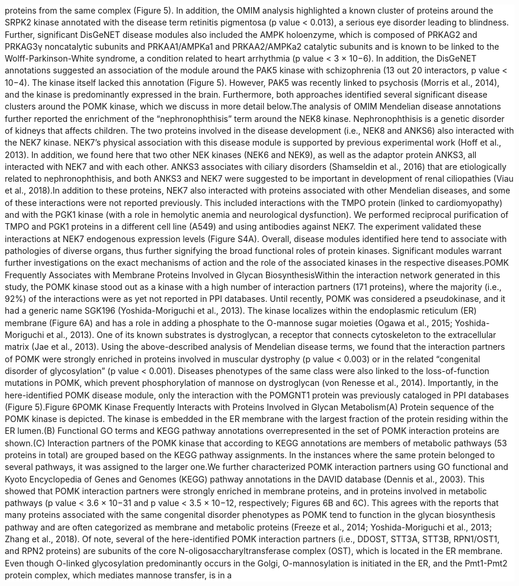 proteins from the same complex (Figure 5). In addition, the OMIM analysis highlighted a known cluster of proteins around the SRPK2 kinase annotated with the disease term retinitis pigmentosa (p value < 0.013), a serious eye disorder leading to blindness. Further, significant DisGeNET disease modules also included the AMPK holoenzyme, which is composed of PRKAG2 and PRKAG3γ noncatalytic subunits and PRKAA1/AMPKa1 and PRKAA2/AMPKa2 catalytic subunits and is known to be linked to the Wolff-Parkinson-White syndrome, a condition related to heart arrhythmia (p value < 3 × 10−6). In addition, the DisGeNET annotations suggested an association of the module around the PAK5 kinase with schizophrenia (13 out 20 interactors, p value < 10−4). The kinase itself lacked this annotation (Figure 5). However, PAK5 was recently linked to psychosis (Morris et al., 2014), and the kinase is predominantly expressed in the brain. Furthermore, both approaches identified several significant disease clusters around the POMK kinase, which we discuss in more detail below.The analysis of OMIM Mendelian disease annotations further reported the enrichment of the “nephronophthisis” term around the NEK8 kinase. Nephronophthisis is a genetic disorder of kidneys that affects children. The two proteins involved in the disease development (i.e., NEK8 and ANKS6) also interacted with the NEK7 kinase. NEK7’s physical association with this disease module is supported by previous experimental work (Hoff et al., 2013). In addition, we found here that two other NEK kinases (NEK6 and NEK9), as well as the adaptor protein ANKS3, all interacted with NEK7 and with each other. ANKS3 associates with ciliary disorders (Shamseldin et al., 2016) that are etiologically related to nephronophthisis, and both ANKS3 and NEK7 were suggested to be important in development of renal ciliopathies (Viau et al., 2018).In addition to these proteins, NEK7 also interacted with proteins associated with other Mendelian diseases, and some of these interactions were not reported previously. This included interactions with the TMPO protein (linked to cardiomyopathy) and with the PGK1 kinase (with a role in hemolytic anemia and neurological dysfunction). We performed reciprocal purification of TMPO and PGK1 proteins in a different cell line (A549) and using antibodies against NEK7. The experiment validated these interactions at NEK7 endogenous expression levels (Figure S4A). Overall, disease modules identified here tend to associate with pathologies of diverse organs, thus further signifying the broad functional roles of protein kinases. Significant modules warrant further investigations on the exact mechanisms of action and the role of the associated kinases in the respective diseases.POMK Frequently Associates with Membrane Proteins Involved in Glycan BiosynthesisWithin the interaction network generated in this study, the POMK kinase stood out as a kinase with a high number of interaction partners (171 proteins), where the majority (i.e., 92%) of the interactions were as yet not reported in PPI databases. Until recently, POMK was considered a pseudokinase, and it had a generic name SGK196 (Yoshida-Moriguchi et al., 2013). The kinase localizes within the endoplasmic reticulum (ER) membrane (Figure 6A) and has a role in adding a phosphate to the O-mannose sugar moieties (Ogawa et al., 2015; Yoshida-Moriguchi et al., 2013). One of its known substrates is dystroglycan, a receptor that connects cytoskeleton to the extracellular matrix (Jae et al., 2013). Using the above-described analysis of Mendelian disease terms, we found that the interaction partners of POMK were strongly enriched in proteins involved in muscular dystrophy (p value < 0.003) or in the related “congenital disorder of glycosylation” (p value < 0.001). Diseases phenotypes of the same class were also linked to the loss-of-function mutations in POMK, which prevent phosphorylation of mannose on dystroglycan (von Renesse et al., 2014). Importantly, in the here-identified POMK disease module, only the interaction with the POMGNT1 protein was previously cataloged in PPI databases (Figure 5).Figure 6POMK Kinase Frequently Interacts with Proteins Involved in Glycan Metabolism(A) Protein sequence of the POMK kinase is depicted. The kinase is embedded in the ER membrane with the largest fraction of the protein residing within the ER lumen.(B) Functional GO terms and KEGG pathway annotations overrepresented in the set of POMK interaction proteins are shown.(C) Interaction partners of the POMK kinase that according to KEGG annotations are members of metabolic pathways (53 proteins in total) are grouped based on the KEGG pathway assignments. In the instances where the same protein belonged to several pathways, it was assigned to the larger one.We further characterized POMK interaction partners using GO functional and Kyoto Encyclopedia of Genes and Genomes (KEGG) pathway annotations in the DAVID database (Dennis et al., 2003). This showed that POMK interaction partners were strongly enriched in membrane proteins, and in proteins involved in metabolic pathways (p value < 3.6 × 10−31 and p value < 3.5 × 10−12, respectively; Figures 6B and 6C). This agrees with the reports that many proteins associated with the same congenital disorder phenotypes as POMK tend to function in the glycan biosynthesis pathway and are often categorized as membrane and metabolic proteins (Freeze et al., 2014; Yoshida-Moriguchi et al., 2013; Zhang et al., 2018). Of note, several of the here-identified POMK interaction partners (i.e., DDOST, STT3A, STT3B, RPN1/OST1, and RPN2 proteins) are subunits of the core N-oligosaccharyltransferase complex (OST), which is located in the ER membrane. Even though O-linked glycosylation predominantly occurs in the Golgi, O-mannosylation is initiated in the ER, and the Pmt1-Pmt2 protein complex, which mediates mannose transfer, is in a